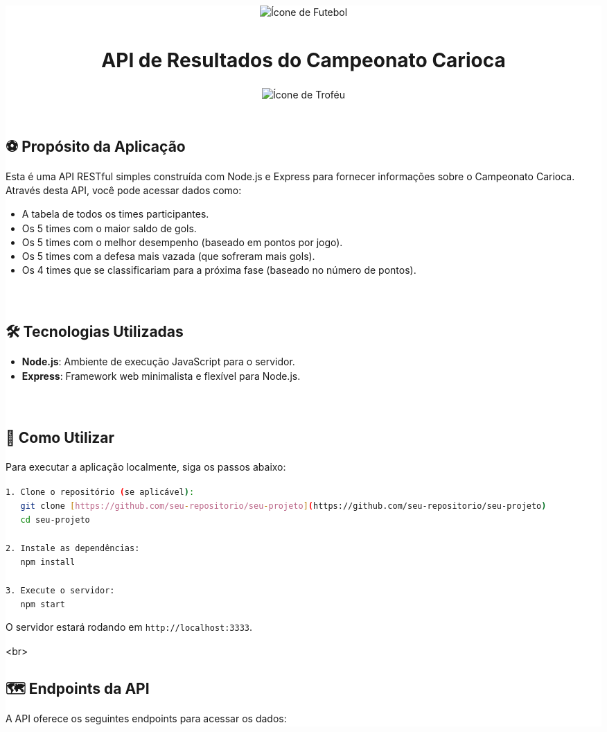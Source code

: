 <div align="center">
  <img src="https://img.icons8.com/color/96/000000/football.png" alt="Ícone de Futebol">
  <h1>API de Resultados do Campeonato Carioca</h1>
  <img src="https://img.icons8.com/color/96/000000/trophy.png" alt="Ícone de Troféu">
</div>

<br>

## ⚽ Propósito da Aplicação

Esta é uma API RESTful simples construída com Node.js e Express para fornecer informações sobre o Campeonato Carioca. Através desta API, você pode acessar dados como:

- A tabela de todos os times participantes.
- Os 5 times com o maior saldo de gols.
- Os 5 times com o melhor desempenho (baseado em pontos por jogo).
- Os 5 times com a defesa mais vazada (que sofreram mais gols).
- Os 4 times que se classificariam para a próxima fase (baseado no número de pontos).

<br>

## 🛠️ Tecnologias Utilizadas

- **Node.js**: Ambiente de execução JavaScript para o servidor.
- **Express**: Framework web minimalista e flexível para Node.js.

<br>

## 🚀 Como Utilizar

Para executar a aplicação localmente, siga os passos abaixo:

```bash
1. Clone o repositório (se aplicável):
   git clone [https://github.com/seu-repositorio/seu-projeto](https://github.com/seu-repositorio/seu-projeto)
   cd seu-projeto

2. Instale as dependências:
   npm install

3. Execute o servidor:
   npm start
```

O servidor estará rodando em `http://localhost:3333`.

\<br\>

## 🗺️ Endpoints da API

A API oferece os seguintes endpoints para acessar os dados:
